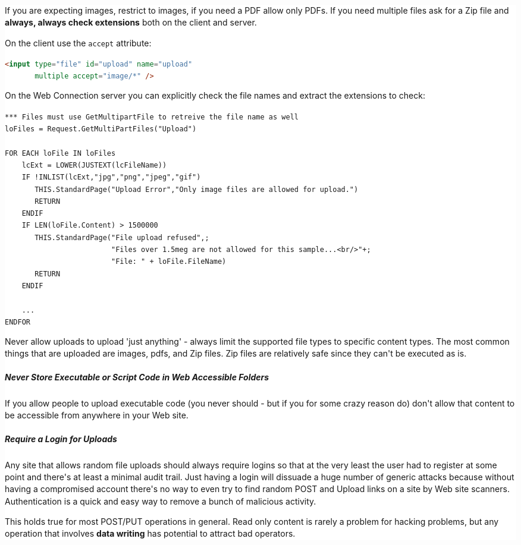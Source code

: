 If you are expecting images, restrict to images, if you need a PDF allow only PDFs. If you need multiple files ask for a Zip file and **always, always check extensions** both on the client and server.


On the client use the `accept` attribute:

```html
<input type="file" id="upload" name="upload"
       multiple accept="image/*" />
```

On the Web Connection server you can explicitly check the file names and extract the extensions to check:

```foxpro
*** Files must use GetMultipartFile to retreive the file name as well
loFiles = Request.GetMultiPartFiles("Upload")

FOR EACH loFile IN loFiles
	lcExt = LOWER(JUSTEXT(lcFileName))
	IF !INLIST(lcExt,"jpg","png","jpeg","gif")
	   THIS.StandardPage("Upload Error","Only image files are allowed for upload.")
	   RETURN
	ENDIF
	IF LEN(loFile.Content) > 1500000
	   THIS.StandardPage("File upload refused",;
	                     "Files over 1.5meg are not allowed for this sample...<br/>"+;
	                     "File: " + loFile.FileName)
	   RETURN
	ENDIF
	
	...
ENDFOR	
```

Never allow uploads to upload 'just anything' - always limit the supported file types to specific content types. The most common things that are uploaded are images, pdfs, and Zip files. Zip files are relatively safe since they can't be executed as is.

##### Never Store Executable or Script Code in Web Accessible Folders
If you allow people to upload executable code (you never should - but if you for some crazy reason do) don't allow that content to be accessible from anywhere in your Web site.

##### Require a Login for Uploads
Any site that allows random file uploads should always require logins so that at the very least the user had to register at some point and there's at least a minimal audit trail. Just having a login will dissuade a huge number of generic attacks because without having a compromised account there's no way to even try to find random POST and Upload links on a site by Web site scanners. Authentication is a quick and easy way to remove a bunch of malicious activity.

This holds true for most POST/PUT operations in general. Read only content is rarely a problem for hacking problems, but any operation that involves **data writing** has potential to attract bad operators.
